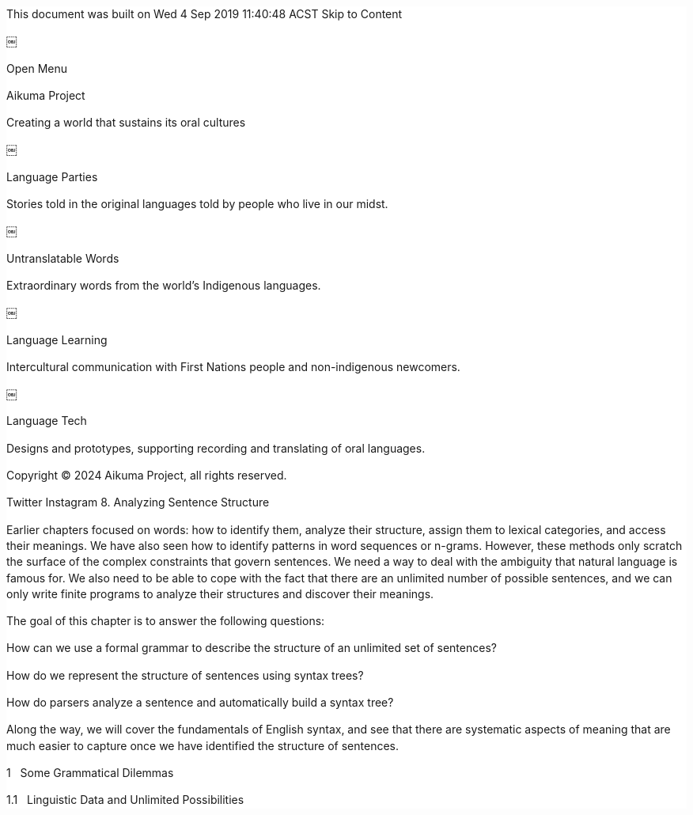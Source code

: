 This document was built on Wed 4 Sep 2019 11:40:48 ACST
Skip to Content

￼

Open Menu

Aikuma Project

Creating a world that
sustains its oral cultures

￼

Language Parties

Stories told in the original languages told by people who live in our midst.

￼

Untranslatable Words

Extraordinary words from the world’s Indigenous languages.

￼

Language Learning

Intercultural communication with First Nations people and non-indigenous newcomers.

￼

Language Tech

Designs and prototypes, supporting recording and translating of oral languages.

Copyright © 2024 Aikuma Project, all rights reserved.

Twitter Instagram
8. Analyzing Sentence Structure

Earlier chapters focused on words: how to identify them, analyze their structure, assign them to lexical categories, and access their meanings. We have also seen how to identify patterns in word sequences or n-grams. However, these methods only scratch the surface of the complex constraints that govern sentences. We need a way to deal with the ambiguity that natural language is famous for. We also need to be able to cope with the fact that there are an unlimited number of possible sentences, and we can only write finite programs to analyze their structures and discover their meanings.

The goal of this chapter is to answer the following questions:

How can we use a formal grammar to describe the structure of an unlimited set of sentences?

How do we represent the structure of sentences using syntax trees?

How do parsers analyze a sentence and automatically build a syntax tree?

Along the way, we will cover the fundamentals of English syntax, and see that there are systematic aspects of meaning that are much easier to capture once we have identified the structure of sentences.

1   Some Grammatical Dilemmas

1.1   Linguistic Data and Unlimited Possibilities
